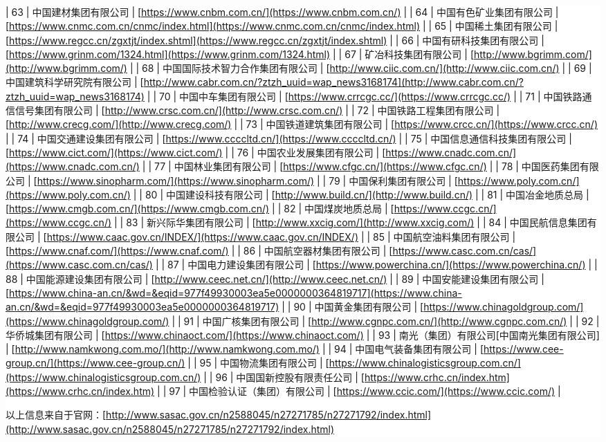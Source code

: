 |  63 | 中国建材集团有限公司 | [https://www.cnbm.com.cn/](https://www.cnbm.com.cn/) |
|  64 | 中国有色矿业集团有限公司 | [https://www.cnmc.com.cn/cnmc/index.html](https://www.cnmc.com.cn/cnmc/index.html) |
|  65 | 中国稀土集团有限公司 | [https://www.regcc.cn/zgxtjt/index.shtml](https://www.regcc.cn/zgxtjt/index.shtml) |
|  66 | 中国有研科技集团有限公司 | [https://www.grinm.com/1324.html](https://www.grinm.com/1324.html) |
|  67 | 矿冶科技集团有限公司 | [http://www.bgrimm.com/](http://www.bgrimm.com/) |
|  68 | 中国国际技术智力合作集团有限公司 | [http://www.ciic.com.cn/](http://www.ciic.com.cn/) |
|  69 | 中国建筑科学研究院有限公司 | [http://www.cabr.com.cn/?ztzh_uuid=wap_news3168174](http://www.cabr.com.cn/?ztzh_uuid=wap_news3168174) |
|  70 | 中国中车集团有限公司 | [https://www.crrcgc.cc/](https://www.crrcgc.cc/) |
|  71 | 中国铁路通信信号集团有限公司 | [http://www.crsc.com.cn/](http://www.crsc.com.cn/) |
|  72 | 中国铁路工程集团有限公司 | [http://www.crecg.com/](http://www.crecg.com/) |
|  73 | 中国铁道建筑集团有限公司 | [https://www.crcc.cn/](https://www.crcc.cn/) |
|  74 | 中国交通建设集团有限公司 | [https://www.ccccltd.cn/](https://www.ccccltd.cn/) |
|  75 | 中国信息通信科技集团有限公司 | [https://www.cict.com/](https://www.cict.com/) |
|  76 | 中国农业发展集团有限公司 | [https://www.cnadc.com.cn/](https://www.cnadc.com.cn/) |
|  77 | 中国林业集团有限公司 | [https://www.cfgc.cn/](https://www.cfgc.cn/) |
|  78 | 中国医药集团有限公司 | [https://www.sinopharm.com/](https://www.sinopharm.com/) |
|  79 | 中国保利集团有限公司 | [https://www.poly.com.cn/](https://www.poly.com.cn/) |
|  80 | 中国建设科技有限公司 | [http://www.build.cn/](http://www.build.cn/) |
|  81 | 中国冶金地质总局 | [https://www.cmgb.com.cn/](https://www.cmgb.com.cn/) |
|  82 | 中国煤炭地质总局 | [https://www.ccgc.cn/](https://www.ccgc.cn/) |
|  83 | 新兴际华集团有限公司 | [http://www.xxcig.com/](http://www.xxcig.com/) |
|  84 | 中国民航信息集团有限公司 | [https://www.caac.gov.cn/INDEX/](https://www.caac.gov.cn/INDEX/) |
|  85 | 中国航空油料集团有限公司 | [https://www.cnaf.com/](https://www.cnaf.com/) |
|  86 | 中国航空器材集团有限公司 | [https://www.casc.com.cn/cas/](https://www.casc.com.cn/cas/) |
|  87 | 中国电力建设集团有限公司 | [https://www.powerchina.cn/](https://www.powerchina.cn/) |
|  88 | 中国能源建设集团有限公司 | [http://www.ceec.net.cn/](http://www.ceec.net.cn/) |
|  89 | 中国安能建设集团有限公司 | [https://www.china-an.cn/&wd=&eqid=977f49930003ea5e0000000364819717](https://www.china-an.cn/&wd=&eqid=977f49930003ea5e0000000364819717) |
|  90 | 中国黄金集团有限公司 | [https://www.chinagoldgroup.com/](https://www.chinagoldgroup.com/) |
|  91 | 中国广核集团有限公司 | [http://www.cgnpc.com.cn/](http://www.cgnpc.com.cn/) |
|  92 | 华侨城集团有限公司 | [https://www.chinaoct.com/](https://www.chinaoct.com/) |
|  93 | 南光（集团）有限公司[中国南光集团有限公司] | [http://www.namkwong.com.mo/](http://www.namkwong.com.mo/) |
|  94 | 中国电气装备集团有限公司 | [https://www.cee-group.cn/](https://www.cee-group.cn/) |
|  95 | 中国物流集团有限公司 | [https://www.chinalogisticsgroup.com.cn/](https://www.chinalogisticsgroup.com.cn/) |
|  96 | 中国国新控股有限责任公司 | [https://www.crhc.cn/index.htm](https://www.crhc.cn/index.htm) |
|  97 | 中国检验认证（集团）有限公司 | [https://www.ccic.com/](https://www.ccic.com/) |

以上信息来自于官网：[http://www.sasac.gov.cn/n2588045/n27271785/n27271792/index.html](http://www.sasac.gov.cn/n2588045/n27271785/n27271792/index.html)